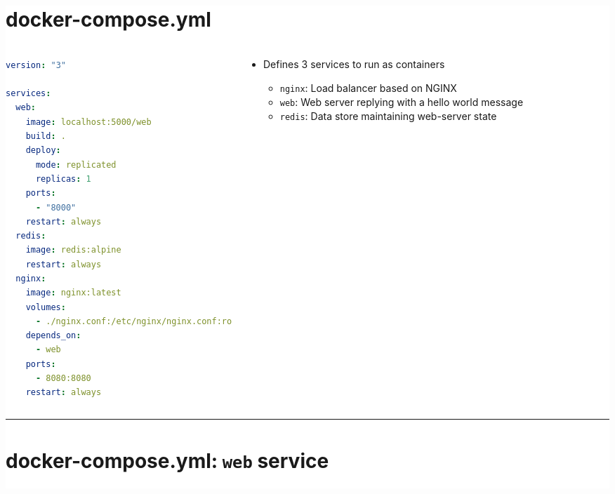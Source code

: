 
# docker-compose.yml

<div class="columns">

<div>

```yaml
version: "3"

services:
  web:
    image: localhost:5000/web
    build: .
    deploy:
      mode: replicated
      replicas: 1
    ports:
      - "8000"
    restart: always
  redis:
    image: redis:alpine
    restart: always
  nginx:
    image: nginx:latest
    volumes:
      - ./nginx.conf:/etc/nginx/nginx.conf:ro
    depends_on:
      - web
    ports:
      - 8080:8080
    restart: always
```

</div>

<div>

- Defines 3 services to run as containers

  - `nginx`: Load balancer based on NGINX
  - `web`: Web server replying with a hello world message
  - `redis`: Data store maintaining web-server state
</div>

</div>

---

# docker-compose.yml: `web` service

<div class="columns">

<div>

